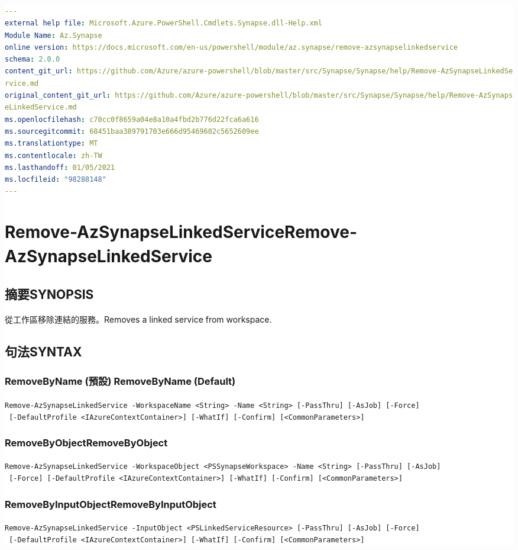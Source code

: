 ```yaml
---
external help file: Microsoft.Azure.PowerShell.Cmdlets.Synapse.dll-Help.xml
Module Name: Az.Synapse
online version: https://docs.microsoft.com/en-us/powershell/module/az.synapse/remove-azsynapselinkedservice
schema: 2.0.0
content_git_url: https://github.com/Azure/azure-powershell/blob/master/src/Synapse/Synapse/help/Remove-AzSynapseLinkedService.md
original_content_git_url: https://github.com/Azure/azure-powershell/blob/master/src/Synapse/Synapse/help/Remove-AzSynapseLinkedService.md
ms.openlocfilehash: c70cc0f8659a04e8a10a4fbd2b776d22fca6a616
ms.sourcegitcommit: 68451baa389791703e666d95469602c5652609ee
ms.translationtype: MT
ms.contentlocale: zh-TW
ms.lasthandoff: 01/05/2021
ms.locfileid: "98288148"
---
```

# <span data-ttu-id="287a2-101">Remove-AzSynapseLinkedService</span><span class="sxs-lookup"><span data-stu-id="287a2-101">Remove-AzSynapseLinkedService</span></span>

## <span data-ttu-id="287a2-102">摘要</span><span class="sxs-lookup"><span data-stu-id="287a2-102">SYNOPSIS</span></span>
<span data-ttu-id="287a2-103">從工作區移除連結的服務。</span><span class="sxs-lookup"><span data-stu-id="287a2-103">Removes a linked service from workspace.</span></span>

## <span data-ttu-id="287a2-104">句法</span><span class="sxs-lookup"><span data-stu-id="287a2-104">SYNTAX</span></span>

### <span data-ttu-id="287a2-105">RemoveByName (預設) </span><span class="sxs-lookup"><span data-stu-id="287a2-105">RemoveByName (Default)</span></span>
```
Remove-AzSynapseLinkedService -WorkspaceName <String> -Name <String> [-PassThru] [-AsJob] [-Force]
 [-DefaultProfile <IAzureContextContainer>] [-WhatIf] [-Confirm] [<CommonParameters>]
```

### <span data-ttu-id="287a2-106">RemoveByObject</span><span class="sxs-lookup"><span data-stu-id="287a2-106">RemoveByObject</span></span>
```
Remove-AzSynapseLinkedService -WorkspaceObject <PSSynapseWorkspace> -Name <String> [-PassThru] [-AsJob]
 [-Force] [-DefaultProfile <IAzureContextContainer>] [-WhatIf] [-Confirm] [<CommonParameters>]
```

### <span data-ttu-id="287a2-107">RemoveByInputObject</span><span class="sxs-lookup"><span data-stu-id="287a2-107">RemoveByInputObject</span></span>
```
Remove-AzSynapseLinkedService -InputObject <PSLinkedServiceResource> [-PassThru] [-AsJob] [-Force]
 [-DefaultProfile <IAzureContextContainer>] [-WhatIf] [-Confirm] [<CommonParameters>]
```
